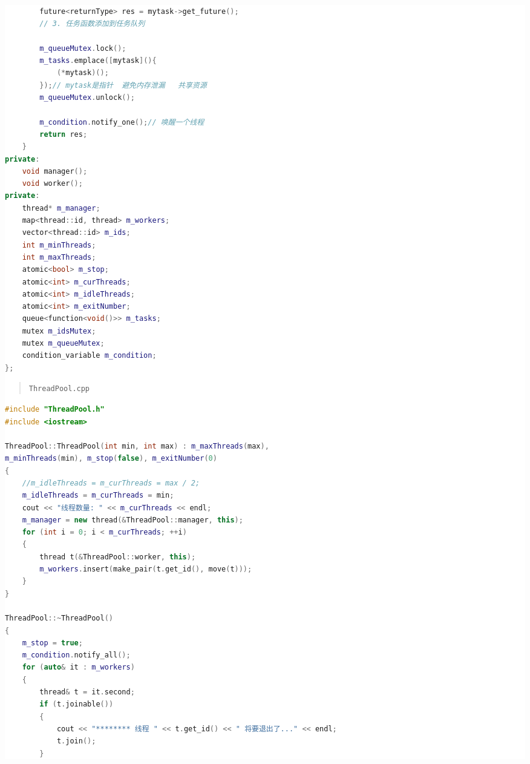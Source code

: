 ```cpp
        future<returnType> res = mytask->get_future();
        // 3. 任务函数添加到任务队列

        m_queueMutex.lock();
        m_tasks.emplace([mytask](){
            (*mytask)();
        });// mytask是指针  避免内存泄漏   共享资源
        m_queueMutex.unlock();

        m_condition.notify_one();// 唤醒一个线程
        return res;
    }
private:
    void manager();
    void worker();
private:
    thread* m_manager;
    map<thread::id, thread> m_workers; 
    vector<thread::id> m_ids; 
    int m_minThreads;
    int m_maxThreads; 
    atomic<bool> m_stop; 
    atomic<int> m_curThreads;
    atomic<int> m_idleThreads;
    atomic<int> m_exitNumber; 
    queue<function<void()>> m_tasks;
    mutex m_idsMutex; 
    mutex m_queueMutex;
    condition_variable m_condition;
};
```

> `ThreadPool.cpp`

```cpp
#include "ThreadPool.h"
#include <iostream>

ThreadPool::ThreadPool(int min, int max) : m_maxThreads(max),
m_minThreads(min), m_stop(false), m_exitNumber(0)
{
    //m_idleThreads = m_curThreads = max / 2;
    m_idleThreads = m_curThreads = min;
    cout << "线程数量: " << m_curThreads << endl;
    m_manager = new thread(&ThreadPool::manager, this);
    for (int i = 0; i < m_curThreads; ++i)
    {
        thread t(&ThreadPool::worker, this);
        m_workers.insert(make_pair(t.get_id(), move(t)));
    }
}

ThreadPool::~ThreadPool()
{
    m_stop = true;
    m_condition.notify_all();
    for (auto& it : m_workers)
    {
        thread& t = it.second;
        if (t.joinable())
        {
            cout << "******** 线程 " << t.get_id() << " 将要退出了..." << endl;
            t.join();
        }
```